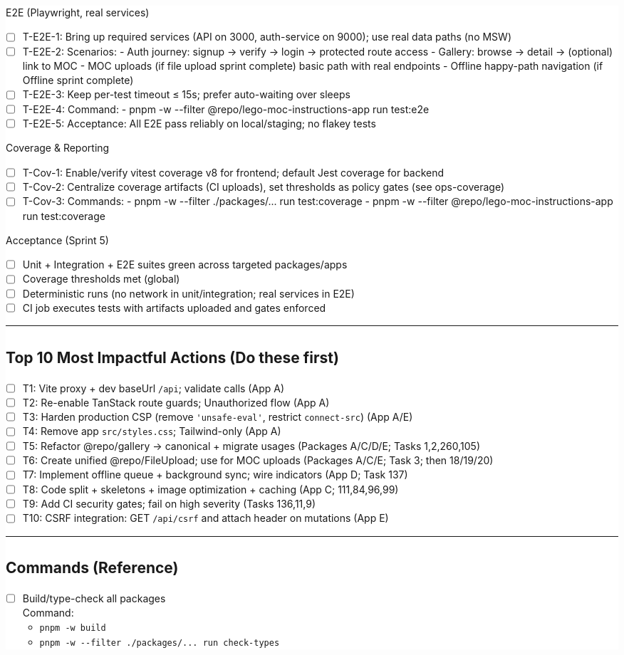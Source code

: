 E2E (Playwright, real services)
- [ ] T-E2E-1: Bring up required services (API on 3000, auth-service on 9000); use real data paths (no MSW)
- [ ] T-E2E-2: Scenarios:
      - Auth journey: signup → verify → login → protected route access
      - Gallery: browse → detail → (optional) link to MOC
      - MOC uploads (if file upload sprint complete) basic path with real endpoints
      - Offline happy-path navigation (if Offline sprint complete) 
- [ ] T-E2E-3: Keep per-test timeout ≤ 15s; prefer auto-waiting over sleeps
- [ ] T-E2E-4: Command:
      - pnpm -w --filter @repo/lego-moc-instructions-app run test:e2e
- [ ] T-E2E-5: Acceptance: All E2E pass reliably on local/staging; no flakey tests

Coverage & Reporting
- [ ] T-Cov-1: Enable/verify vitest coverage v8 for frontend; default Jest coverage for backend
- [ ] T-Cov-2: Centralize coverage artifacts (CI uploads), set thresholds as policy gates (see ops-coverage)
- [ ] T-Cov-3: Commands:
      - pnpm -w --filter ./packages/... run test:coverage
      - pnpm -w --filter @repo/lego-moc-instructions-app run test:coverage

Acceptance (Sprint 5)
- [ ] Unit + Integration + E2E suites green across targeted packages/apps
- [ ] Coverage thresholds met (global)
- [ ] Deterministic runs (no network in unit/integration; real services in E2E)
- [ ] CI job executes tests with artifacts uploaded and gates enforced

---

## Top 10 Most Impactful Actions (Do these first)

- [ ] T1: Vite proxy + dev baseUrl `/api`; validate calls (App A)  
- [ ] T2: Re-enable TanStack route guards; Unauthorized flow (App A)  
- [ ] T3: Harden production CSP (remove `'unsafe-eval'`, restrict `connect-src`) (App A/E)  
- [ ] T4: Remove app `src/styles.css`; Tailwind-only (App A)  
- [ ] T5: Refactor @repo/gallery → canonical + migrate usages (Packages A/C/D/E; Tasks 1,2,260,105)  
- [ ] T6: Create unified @repo/FileUpload; use for MOC uploads (Packages A/C/E; Task 3; then 18/19/20)  
- [ ] T7: Implement offline queue + background sync; wire indicators (App D; Task 137)  
- [ ] T8: Code split + skeletons + image optimization + caching (App C; 111,84,96,99)  
- [ ] T9: Add CI security gates; fail on high severity (Tasks 136,11,9)  
- [ ] T10: CSRF integration: GET `/api/csrf` and attach header on mutations (App E)

---

## Commands (Reference)

- [ ] Build/type-check all packages  
  Command:  
  - `pnpm -w build`  
  - `pnpm -w --filter ./packages/... run check-types`
